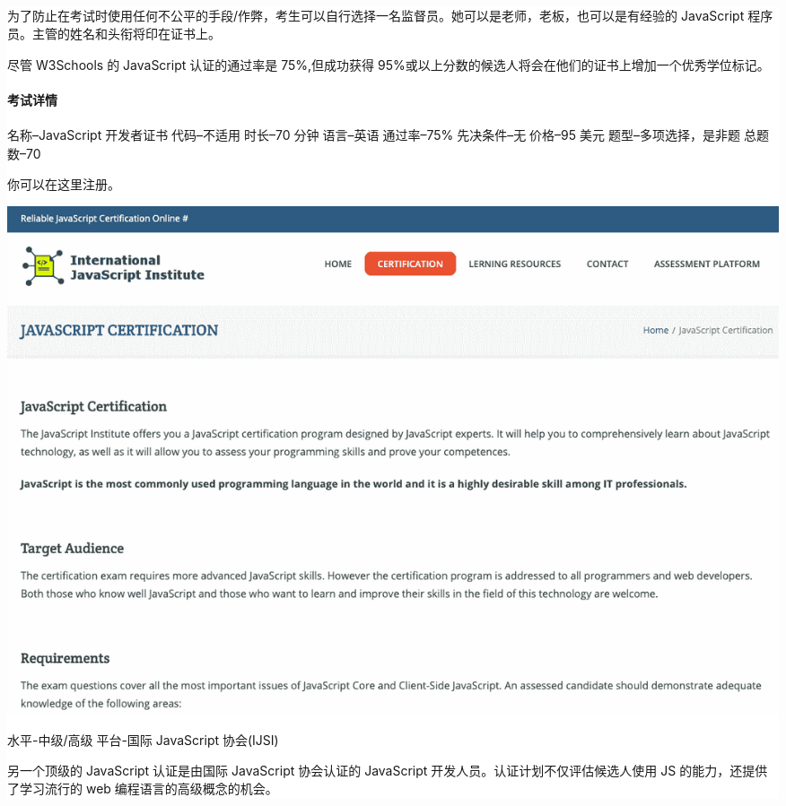 为了防止在考试时使用任何不公平的手段/作弊，考生可以自行选择一名监督员。她可以是老师，老板，也可以是有经验的 JavaScript 程序员。主管的姓名和头衔将印在证书上。

尽管 W3Schools 的 JavaScript 认证的通过率是 75%,但成功获得 95%或以上分数的候选人将会在他们的证书上增加一个优秀学位标记。

#### **考试详情**

名称–JavaScript 开发者证书
代码–不适用
时长–70 分钟
语言–英语
通过率–75%
先决条件–无
价格–95 美元
题型–多项选择，是非题
总题数–70

你可以在这里注册。

[**![Certified Javascript Certification](img/abd1be4fa38eb9344151dd02b770c251.png)**](https://www.javascriptinstitute.org/javascript-certification/)

水平-中级/高级
平台-国际 JavaScript 协会(IJSI)

另一个顶级的 JavaScript 认证是由国际 JavaScript 协会认证的 JavaScript 开发人员。认证计划不仅评估候选人使用 JS 的能力，还提供了学习流行的 web 编程语言的高级概念的机会。
